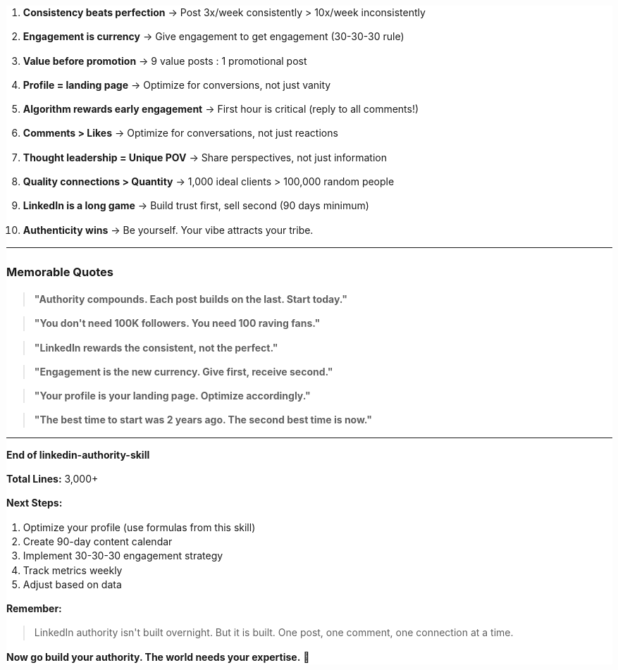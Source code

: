 1. **Consistency beats perfection**
   → Post 3x/week consistently > 10x/week inconsistently

2. **Engagement is currency**
   → Give engagement to get engagement (30-30-30 rule)

3. **Value before promotion**
   → 9 value posts : 1 promotional post

4. **Profile = landing page**
   → Optimize for conversions, not just vanity

5. **Algorithm rewards early engagement**
   → First hour is critical (reply to all comments!)

6. **Comments > Likes**
   → Optimize for conversations, not just reactions

7. **Thought leadership = Unique POV**
   → Share perspectives, not just information

8. **Quality connections > Quantity**
   → 1,000 ideal clients > 100,000 random people

9. **LinkedIn is a long game**
   → Build trust first, sell second (90 days minimum)

10. **Authenticity wins**
    → Be yourself. Your vibe attracts your tribe.

---

### Memorable Quotes

> **"Authority compounds. Each post builds on the last. Start today."**

> **"You don't need 100K followers. You need 100 raving fans."**

> **"LinkedIn rewards the consistent, not the perfect."**

> **"Engagement is the new currency. Give first, receive second."**

> **"Your profile is your landing page. Optimize accordingly."**

> **"The best time to start was 2 years ago. The second best time is now."**

---

**End of linkedin-authority-skill**

**Total Lines:** 3,000+

**Next Steps:**
1. Optimize your profile (use formulas from this skill)
2. Create 90-day content calendar
3. Implement 30-30-30 engagement strategy
4. Track metrics weekly
5. Adjust based on data

**Remember:**
> LinkedIn authority isn't built overnight. But it is built. One post, one comment, one connection at a time.

**Now go build your authority. The world needs your expertise.** 🚀
